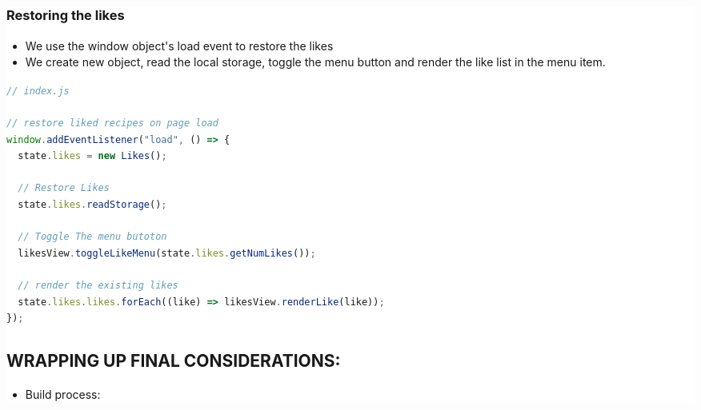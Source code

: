 ### Restoring the likes

- We use the window object's load event to restore the likes
- We create new object, read the local storage, toggle the menu button and render the like list in the menu item.

```js
// index.js

// restore liked recipes on page load
window.addEventListener("load", () => {
  state.likes = new Likes();

  // Restore Likes
  state.likes.readStorage();

  // Toggle The menu butoton
  likesView.toggleLikeMenu(state.likes.getNumLikes());

  // render the existing likes
  state.likes.likes.forEach((like) => likesView.renderLike(like));
});
```

## WRAPPING UP FINAL CONSIDERATIONS:

- Build process:
